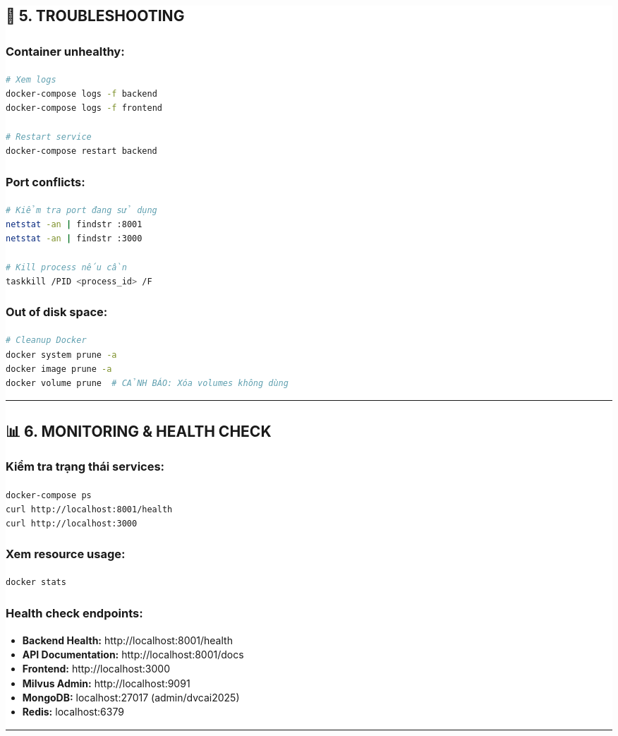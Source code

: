 
## 🎯 **5. TROUBLESHOOTING**

### **Container unhealthy:**
```bash
# Xem logs
docker-compose logs -f backend
docker-compose logs -f frontend

# Restart service
docker-compose restart backend
```

### **Port conflicts:**
```bash
# Kiểm tra port đang sử dụng
netstat -an | findstr :8001
netstat -an | findstr :3000

# Kill process nếu cần
taskkill /PID <process_id> /F
```

### **Out of disk space:**
```bash
# Cleanup Docker
docker system prune -a
docker image prune -a
docker volume prune  # CẢNH BÁO: Xóa volumes không dùng
```

---

## 📊 **6. MONITORING & HEALTH CHECK**

### **Kiểm tra trạng thái services:**
```bash
docker-compose ps
curl http://localhost:8001/health
curl http://localhost:3000
```

### **Xem resource usage:**
```bash
docker stats
```

### **Health check endpoints:**
- **Backend Health:** http://localhost:8001/health  
- **API Documentation:** http://localhost:8001/docs
- **Frontend:** http://localhost:3000
- **Milvus Admin:** http://localhost:9091
- **MongoDB:** localhost:27017 (admin/dvcai2025)
- **Redis:** localhost:6379

---